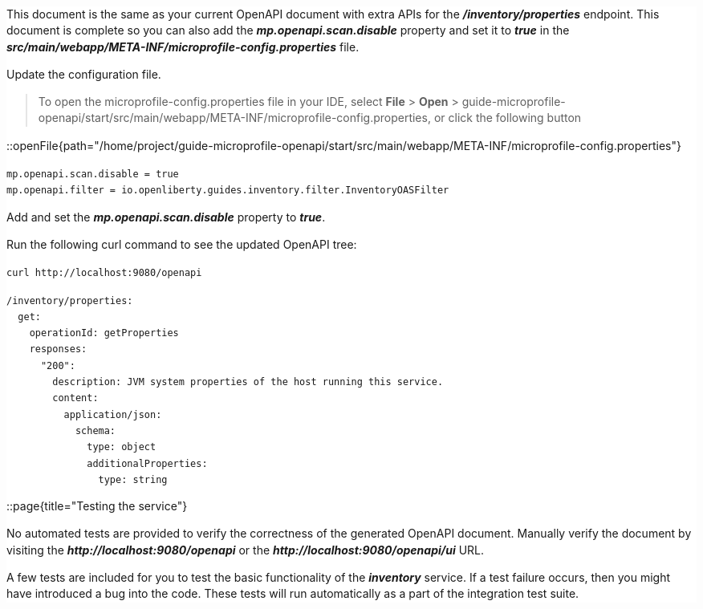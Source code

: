 


This document is the same as your current OpenAPI document with extra APIs for the ***/inventory/properties*** endpoint. This document is complete so you can also add the ***mp.openapi.scan.disable*** property and set it to ***true*** in the ***src/main/webapp/META-INF/microprofile-config.properties*** file.

Update the configuration file.

> To open the microprofile-config.properties file in your IDE, select
> **File** > **Open** > guide-microprofile-openapi/start/src/main/webapp/META-INF/microprofile-config.properties, or click the following button

::openFile{path="/home/project/guide-microprofile-openapi/start/src/main/webapp/META-INF/microprofile-config.properties"}



```
mp.openapi.scan.disable = true
mp.openapi.filter = io.openliberty.guides.inventory.filter.InventoryOASFilter
```


Add and set the ***mp.openapi.scan.disable*** property to ***true***.



Run the following curl command to see the updated OpenAPI tree:
```bash
curl http://localhost:9080/openapi
```

```
/inventory/properties:
  get:
    operationId: getProperties
    responses:
      "200":
        description: JVM system properties of the host running this service.
        content:
          application/json:
            schema:
              type: object
              additionalProperties:
                type: string
```



::page{title="Testing the service"}


No automated tests are provided to verify the correctness of the generated OpenAPI document. Manually verify the document by visiting the ***http://localhost:9080/openapi*** or the ***http://localhost:9080/openapi/ui*** URL.

A few tests are included for you to test the basic functionality of the ***inventory*** service. If a test failure occurs, then you might have introduced a bug into the code. These tests will run automatically as a part of the integration test suite.
